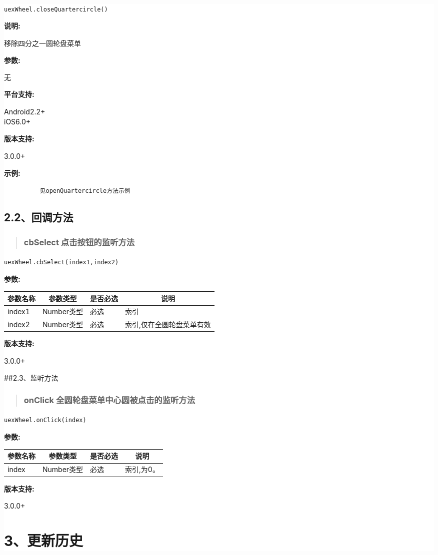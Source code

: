 `uexWheel.closeQuartercircle()`

**说明:**

移除四分之一圆轮盘菜单 

**参数:**

无

**平台支持:**

Android2.2+    
iOS6.0+ 

**版本支持:**

3.0.0+  

**示例:**

              见openQuartercircle方法示例    

## 2.2、回调方法
> ### cbSelect 点击按钮的监听方法

`uexWheel.cbSelect(index1,index2)`

**参数:**

|参数名称|参数类型 | 是否必选|  说明 |
|-----|-----|-----|----- |
|index1|Number类型|必选|索引|
|index2|Number类型|必选|索引,仅在全圆轮盘菜单有效|
 

**版本支持:**

3.0.0+

##2.3、监听方法

> ### onClick 全圆轮盘菜单中心圆被点击的监听方法

`uexWheel.onClick(index)`

**参数:**

|参数名称|参数类型 | 是否必选|  说明 |
|-----|-----|-----|----- |
|index|Number类型|必选|索引,为0。|
 

**版本支持:**

3.0.0+

# 3、更新历史
